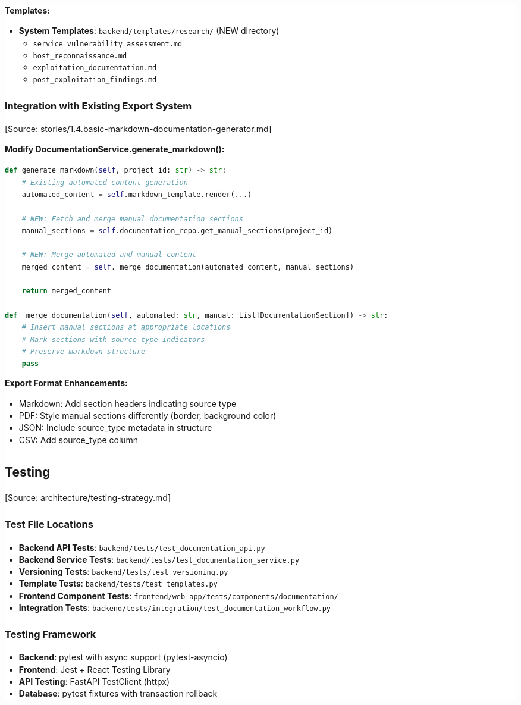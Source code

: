**Templates:**
- **System Templates**: `backend/templates/research/` (NEW directory)
  - `service_vulnerability_assessment.md`
  - `host_reconnaissance.md`
  - `exploitation_documentation.md`
  - `post_exploitation_findings.md`

### Integration with Existing Export System

[Source: stories/1.4.basic-markdown-documentation-generator.md]

**Modify DocumentationService.generate_markdown():**
```python
def generate_markdown(self, project_id: str) -> str:
    # Existing automated content generation
    automated_content = self.markdown_template.render(...)

    # NEW: Fetch and merge manual documentation sections
    manual_sections = self.documentation_repo.get_manual_sections(project_id)

    # NEW: Merge automated and manual content
    merged_content = self._merge_documentation(automated_content, manual_sections)

    return merged_content

def _merge_documentation(self, automated: str, manual: List[DocumentationSection]) -> str:
    # Insert manual sections at appropriate locations
    # Mark sections with source type indicators
    # Preserve markdown structure
    pass
```

**Export Format Enhancements:**
- Markdown: Add section headers indicating source type
- PDF: Style manual sections differently (border, background color)
- JSON: Include source_type metadata in structure
- CSV: Add source_type column

## Testing

[Source: architecture/testing-strategy.md]

### Test File Locations
- **Backend API Tests**: `backend/tests/test_documentation_api.py`
- **Backend Service Tests**: `backend/tests/test_documentation_service.py`
- **Versioning Tests**: `backend/tests/test_versioning.py`
- **Template Tests**: `backend/tests/test_templates.py`
- **Frontend Component Tests**: `frontend/web-app/tests/components/documentation/`
- **Integration Tests**: `backend/tests/integration/test_documentation_workflow.py`

### Testing Framework
- **Backend**: pytest with async support (pytest-asyncio)
- **Frontend**: Jest + React Testing Library
- **API Testing**: FastAPI TestClient (httpx)
- **Database**: pytest fixtures with transaction rollback
